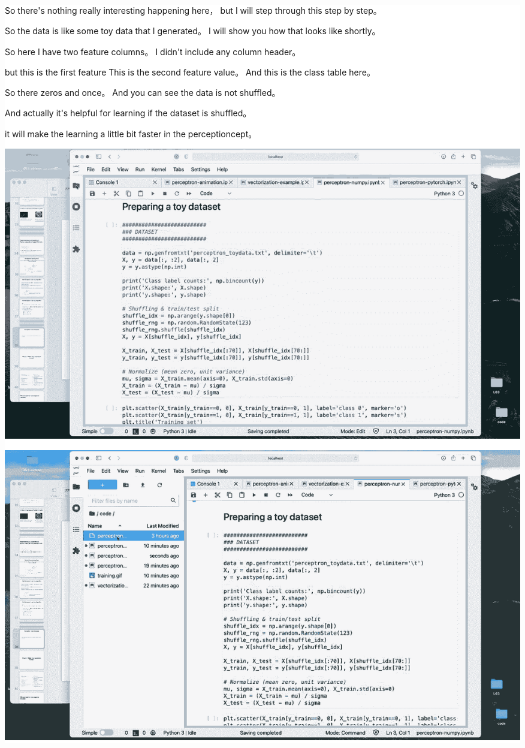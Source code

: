 So there's nothing really interesting happening here， but I will step through this step by step。

 So the data is like some toy data that I generated。 I will show you how that looks like shortly。

 So here I have two feature columns。 I didn't include any column header。

 but this is the first feature This is the second feature value。 And this is the class table here。

 So there zeros and once。 And you can see the data is not shuffled。

 And actually it's helpful for learning if the dataset is shuffled。

 it will make the learning a little bit faster in the perceptioncept。



![](img/1a656ff047ac6e99feba246a18f06448_19.png)

![](img/1a656ff047ac6e99feba246a18f06448_20.png)